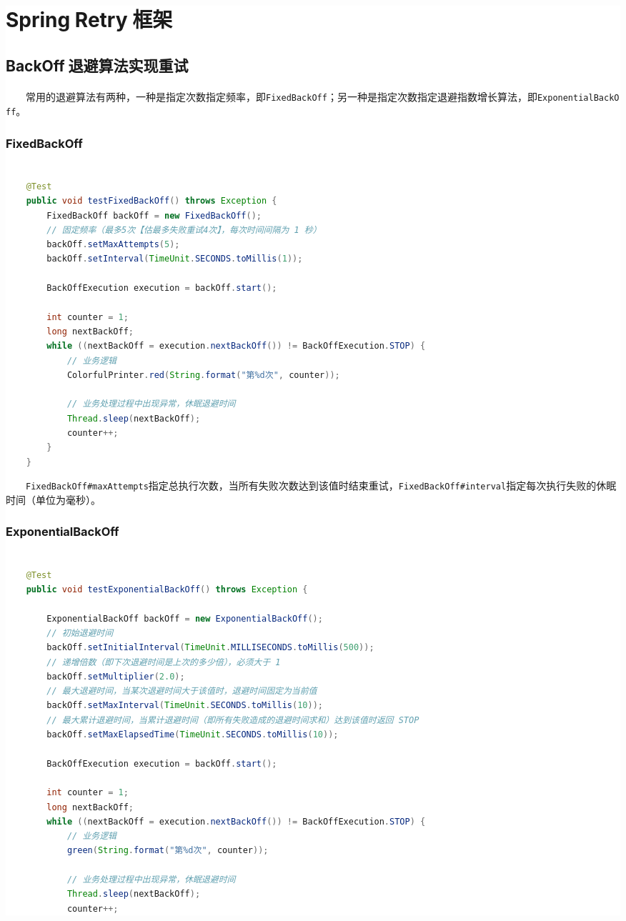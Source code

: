 # Spring Retry 框架


## BackOff 退避算法实现重试

　　常用的退避算法有两种，一种是指定次数指定频率，即`FixedBackOff`；另一种是指定次数指定退避指数增长算法，即`ExponentialBackOff`。

### FixedBackOff

```java

    @Test
    public void testFixedBackOff() throws Exception {
        FixedBackOff backOff = new FixedBackOff();
        // 固定频率（最多5次【估最多失败重试4次】，每次时间间隔为 1 秒）
        backOff.setMaxAttempts(5);
        backOff.setInterval(TimeUnit.SECONDS.toMillis(1));

        BackOffExecution execution = backOff.start();

        int counter = 1;
        long nextBackOff;
        while ((nextBackOff = execution.nextBackOff()) != BackOffExecution.STOP) {
            // 业务逻辑
            ColorfulPrinter.red(String.format("第%d次", counter));

            // 业务处理过程中出现异常，休眠退避时间
            Thread.sleep(nextBackOff);
            counter++;
        }
    }

```

　　`FixedBackOff#maxAttempts`指定总执行次数，当所有失败次数达到该值时结束重试，`FixedBackOff#interval`指定每次执行失败的休眠时间（单位为毫秒）。

### ExponentialBackOff

```java

    @Test
    public void testExponentialBackOff() throws Exception {

        ExponentialBackOff backOff = new ExponentialBackOff();
        // 初始退避时间
        backOff.setInitialInterval(TimeUnit.MILLISECONDS.toMillis(500));
        // 递增倍数（即下次退避时间是上次的多少倍），必须大于 1
        backOff.setMultiplier(2.0);
        // 最大退避时间，当某次退避时间大于该值时，退避时间固定为当前值
        backOff.setMaxInterval(TimeUnit.SECONDS.toMillis(10));
        // 最大累计退避时间，当累计退避时间（即所有失败造成的退避时间求和）达到该值时返回 STOP
        backOff.setMaxElapsedTime(TimeUnit.SECONDS.toMillis(10));

        BackOffExecution execution = backOff.start();

        int counter = 1;
        long nextBackOff;
        while ((nextBackOff = execution.nextBackOff()) != BackOffExecution.STOP) {
            // 业务逻辑
            green(String.format("第%d次", counter));

            // 业务处理过程中出现异常，休眠退避时间
            Thread.sleep(nextBackOff);
            counter++;
```